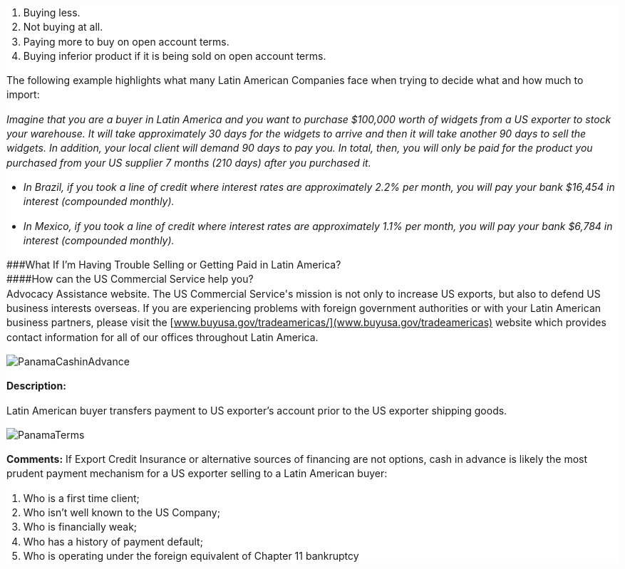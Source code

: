1. Buying less.
2. Not buying at all.
3. Paying more to buy on open account terms.
4. Buying inferior product if it is being sold on open account terms.

The following example highlights what many Latin American Companies face when trying to decide what and how much to import:

_Imagine that you are a buyer in Latin America and you want to purchase $100,000 worth of widgets from a US exporter to stock your warehouse. It will take approximately 30 days for the widgets to arrive and then it will take another 90 days to sell the widgets. In addition, your local client will demand 90 days to pay you. In total, then, you will only be paid for the product you purchased from your US supplier 7 months (210 days) after you purchased it._

*  _In Brazil, if you took a line of credit where interest rates are approximately 2.2% per month, you will pay your bank $16,454 in interest (compounded monthly)._
 
*  _In Mexico, if you took a line of credit where interest rates are approximately 1.1% per month, you will pay your bank $6,784 in interest (compounded monthly)._
</div>
###What If I’m Having Trouble Selling or Getting Paid in Latin America?
<div id="trouble-selling-or-getting-paid-in-latin-america">
####How can the US Commercial Service help you?
<div id="how-u-s-commercial-service-can-help>
The US Commercial Service has offices throughout Latin America and the Caribbean and can help you through our advocacy support. We can help you resolve your investment and trade disputes with foreign firms, overcome trade barriers, bureaucratic problems, or unfair trade practices, enabling you to settle your differences through friendly negotiations and making sure that your company has the best possible chance to sell its US products and services in Latin America.

If you are bidding on an international tender and would like assistance, please go to our [Advocacy Assistance website](http://www.export.gov/advocacyassistance.html). The US Commercial Service's mission is not only to increase US exports, but also to defend US business interests overseas. If you are experiencing problems with foreign government authorities or with your Latin American business partners, please visit the [www.buyusa.gov/tradeamericas/](www.buyusa.gov/tradeamericas) website which provides contact information for all of our offices throughout Latin America.

 
![PanamaCashinAdvance](images/panamacashinadvance.png)

**Description:**

Latin American buyer transfers payment to US exporter’s account prior to the US exporter shipping goods.
 
![PanamaTerms](images/panamaterms.png)

**Comments:**
If Export Credit Insurance or alternative sources of financing are not options, cash in advance is likely the most prudent payment mechanism for a US exporter selling to a Latin American buyer:

1. Who is a first time client;
2. Who isn’t well known to the US Company;
3. Who is financially weak;
4. Who has a history of payment default;
5. Who is operating under the foreign equivalent of Chapter 11 bankruptcy
